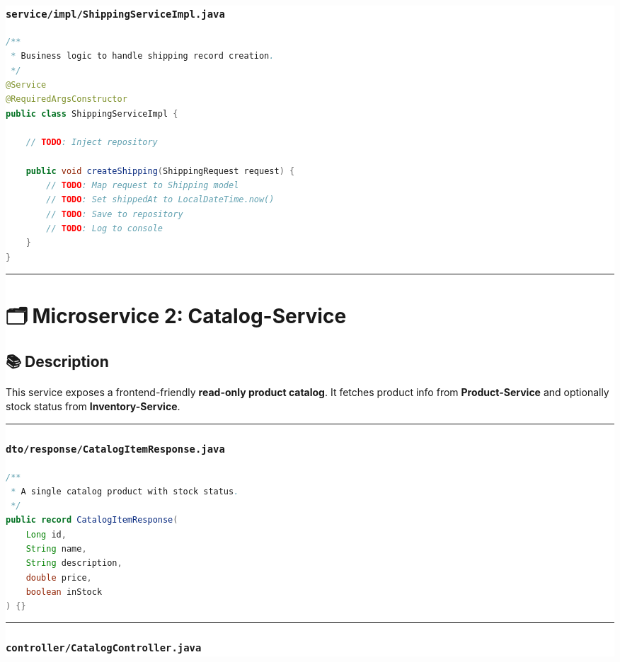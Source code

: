 
### `service/impl/ShippingServiceImpl.java`

```java
/**
 * Business logic to handle shipping record creation.
 */
@Service
@RequiredArgsConstructor
public class ShippingServiceImpl {

    // TODO: Inject repository

    public void createShipping(ShippingRequest request) {
        // TODO: Map request to Shipping model
        // TODO: Set shippedAt to LocalDateTime.now()
        // TODO: Save to repository
        // TODO: Log to console
    }
}
```

---

# 🗂️ Microservice 2: Catalog-Service

## 📚 Description

This service exposes a frontend-friendly **read-only product catalog**. It fetches product info from **Product-Service** and optionally stock status from **Inventory-Service**.

---

### `dto/response/CatalogItemResponse.java`

```java
/**
 * A single catalog product with stock status.
 */
public record CatalogItemResponse(
    Long id,
    String name,
    String description,
    double price,
    boolean inStock
) {}
```

---

### `controller/CatalogController.java`
